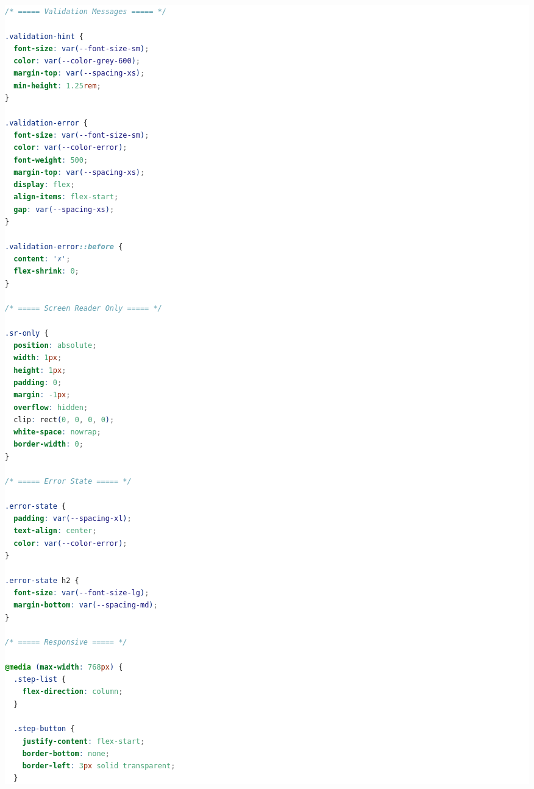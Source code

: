 ```css
/* ===== Validation Messages ===== */

.validation-hint {
  font-size: var(--font-size-sm);
  color: var(--color-grey-600);
  margin-top: var(--spacing-xs);
  min-height: 1.25rem;
}

.validation-error {
  font-size: var(--font-size-sm);
  color: var(--color-error);
  font-weight: 500;
  margin-top: var(--spacing-xs);
  display: flex;
  align-items: flex-start;
  gap: var(--spacing-xs);
}

.validation-error::before {
  content: '✗';
  flex-shrink: 0;
}

/* ===== Screen Reader Only ===== */

.sr-only {
  position: absolute;
  width: 1px;
  height: 1px;
  padding: 0;
  margin: -1px;
  overflow: hidden;
  clip: rect(0, 0, 0, 0);
  white-space: nowrap;
  border-width: 0;
}

/* ===== Error State ===== */

.error-state {
  padding: var(--spacing-xl);
  text-align: center;
  color: var(--color-error);
}

.error-state h2 {
  font-size: var(--font-size-lg);
  margin-bottom: var(--spacing-md);
}

/* ===== Responsive ===== */

@media (max-width: 768px) {
  .step-list {
    flex-direction: column;
  }

  .step-button {
    justify-content: flex-start;
    border-bottom: none;
    border-left: 3px solid transparent;
  }
```